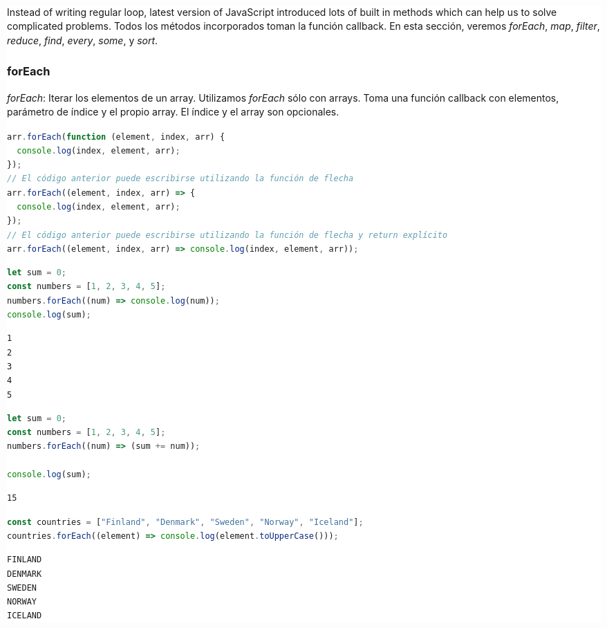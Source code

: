 Instead of writing regular loop, latest version of JavaScript introduced lots of built in methods which can help us to solve complicated problems. Todos los métodos incorporados toman la función callback. En esta sección, veremos _forEach_, _map_, _filter_, _reduce_, _find_, _every_, _some_, y _sort_.

### forEach

_forEach_: Iterar los elementos de un array. Utilizamos _forEach_ sólo con arrays. Toma una función callback con elementos, parámetro de índice y el propio array. El índice y el array son opcionales.

```js
arr.forEach(function (element, index, arr) {
  console.log(index, element, arr);
});
// El código anterior puede escribirse utilizando la función de flecha
arr.forEach((element, index, arr) => {
  console.log(index, element, arr);
});
// El código anterior puede escribirse utilizando la función de flecha y return explícito
arr.forEach((element, index, arr) => console.log(index, element, arr));
```

```js
let sum = 0;
const numbers = [1, 2, 3, 4, 5];
numbers.forEach((num) => console.log(num));
console.log(sum);
```

```sh
1
2
3
4
5
```

```js
let sum = 0;
const numbers = [1, 2, 3, 4, 5];
numbers.forEach((num) => (sum += num));

console.log(sum);
```

```sh
15
```

```js
const countries = ["Finland", "Denmark", "Sweden", "Norway", "Iceland"];
countries.forEach((element) => console.log(element.toUpperCase()));
```

```sh
FINLAND
DENMARK
SWEDEN
NORWAY
ICELAND
```
